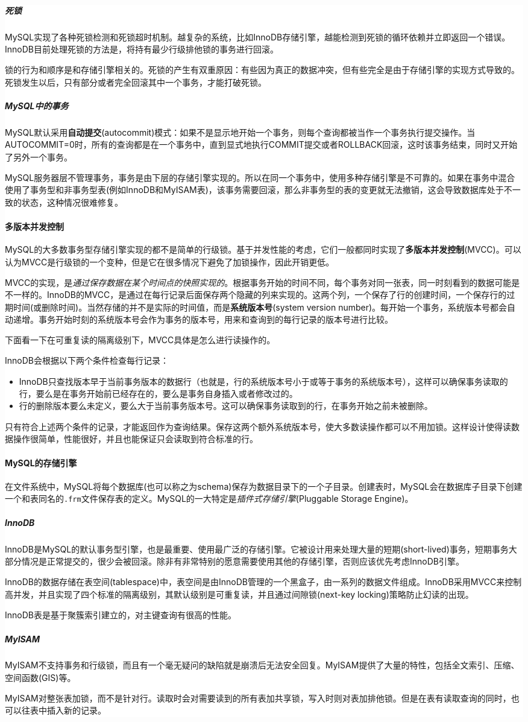

##### 死锁

MySQL实现了各种死锁检测和死锁超时机制。越复杂的系统，比如InnoDB存储引擎，越能检测到死锁的循环依赖并立即返回一个错误。InnoDB目前处理死锁的方法是，将持有最少行级排他锁的事务进行回滚。

锁的行为和顺序是和存储引擎相关的。死锁的产生有双重原因：有些因为真正的数据冲突，但有些完全是由于存储引擎的实现方式导致的。死锁发生以后，只有部分或者完全回滚其中一个事务，才能打破死锁。


##### MySQL中的事务

MySQL默认采用**自动提交**(autocommit)模式：如果不是显示地开始一个事务，则每个查询都被当作一个事务执行提交操作。当AUTOCOMMIT=0时，所有的查询都是在一个事务中，直到显式地执行COMMIT提交或者ROLLBACK回滚，这时该事务结束，同时又开始了另外一个事务。

MySQL服务器层不管理事务，事务是由下层的存储引擎实现的。所以在同一个事务中，使用多种存储引擎是不可靠的。如果在事务中混合使用了事务型和非事务型表(例如InnoDB和MyISAM表)，该事务需要回滚，那么非事务型的表的变更就无法撤销，这会导致数据库处于不一致的状态，这种情况很难修复。


#### 多版本并发控制

MySQL的大多数事务型存储引擎实现的都不是简单的行级锁。基于并发性能的考虑，它们一般都同时实现了**多版本并发控制**(MVCC)。可以认为MVCC是行级锁的一个变种，但是它在很多情况下避免了加锁操作，因此开销更低。


MVCC的实现，是*通过保存数据在某个时间点的快照实现的*。根据事务开始的时间不同，每个事务对同一张表，同一时刻看到的数据可能是不一样的。InnoDB的MVCC，是通过在每行记录后面保存两个隐藏的列来实现的。这两个列，一个保存了行的创建时间，一个保存行的过期时间(或删除时间)。当然存储的并不是实际的时间值，而是**系统版本号**(system version number)。每开始一个事务，系统版本号都会自动递增。事务开始时刻的系统版本号会作为事务的版本号，⽤来和查询到的每⾏记录的版本号进⾏⽐较。


下⾯看⼀下在可重复读的隔离级别下，MVCC具体是怎么进行读操作的。

InnoDB会根据以下两个条件检查每⾏记录：

* InnoDB只查找版本早于当前事务版本的数据⾏（也就是，⾏的系统版本号⼩于或等于事务的系统版本号），这样可以确保事务读取的⾏，要么是在事务开始前已经存在的，要么是事务⾃⾝插⼊或者修改过的。
* ⾏的删除版本要么未定义，要么⼤于当前事务版本号。这可以确保事务读取到的⾏，在事务开始之前未被删除。

只有符合上述两个条件的记录，才能返回作为查询结果。保存这两个额外系统版本号，使⼤多数读操作都可以不⽤加锁。这样设计使得读数据操作很简单，性能很好，并且也能保证只会读取到符合标准的⾏。

#### MySQL的存储引擎

在文件系统中，MySQL将每个数据库(也可以称之为schema)保存为数据目录下的一个子目录。创建表时，MySQL会在数据库子目录下创建一个和表同名的`.frm`文件保存表的定义。MySQL的一大特定是*插件式存储引擎*(Pluggable Storage Engine)。




##### InnoDB

InnoDB是MySQL的默认事务型引擎，也是最重要、使用最广泛的存储引擎。它被设计用来处理大量的短期(short-lived)事务，短期事务大部分情况是正常提交的，很少会被回滚。除非有非常特别的愿意需要使用其他的存储引擎，否则应该优先考虑InnoDB引擎。

InnoDB的数据存储在表空间(tablespace)中，表空间是由InnoDB管理的一个黑盒子，由一系列的数据文件组成。InnoDB采用MVCC来控制高并发，并且实现了四个标准的隔离级别，其默认级别是可重复读，并且通过间隙锁(next-key locking)策略防止幻读的出现。

InnoDB表是基于聚簇索引建立的，对主键查询有很高的性能。


##### MyISAM

MyISAM不支持事务和行级锁，而且有一个毫无疑问的缺陷就是崩溃后无法安全回复。MyISAM提供了大量的特性，包括全文索引、压缩、空间函数(GIS)等。

MyISAM对整张表加锁，而不是针对行。读取时会对需要读到的所有表加共享锁，写入时则对表加排他锁。但是在表有读取查询的同时，也可以往表中插入新的记录。
